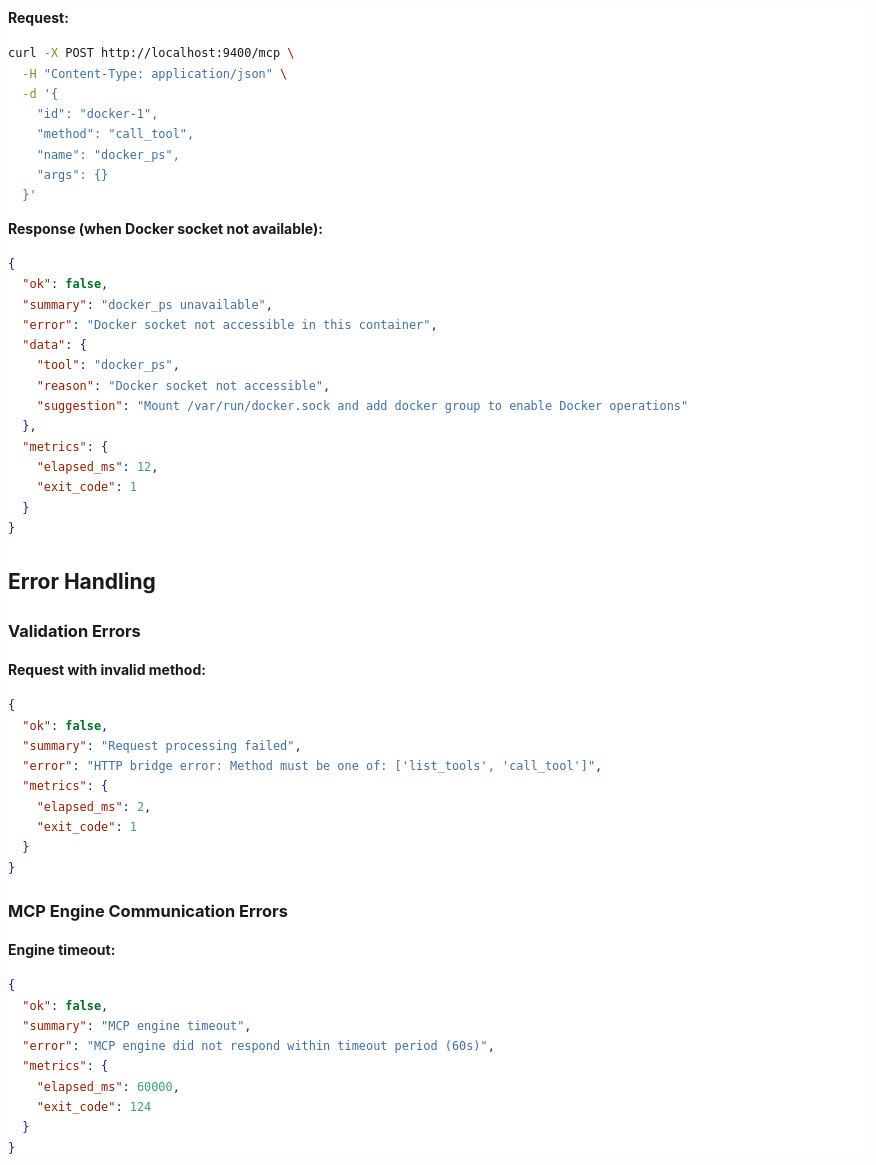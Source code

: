 **Request:**
```bash
curl -X POST http://localhost:9400/mcp \
  -H "Content-Type: application/json" \
  -d '{
    "id": "docker-1",
    "method": "call_tool",
    "name": "docker_ps",
    "args": {}
  }'
```

**Response (when Docker socket not available):**
```json
{
  "ok": false,
  "summary": "docker_ps unavailable",
  "error": "Docker socket not accessible in this container",
  "data": {
    "tool": "docker_ps",
    "reason": "Docker socket not accessible",
    "suggestion": "Mount /var/run/docker.sock and add docker group to enable Docker operations"
  },
  "metrics": {
    "elapsed_ms": 12,
    "exit_code": 1
  }
}
```

## Error Handling

### Validation Errors

**Request with invalid method:**
```json
{
  "ok": false,
  "summary": "Request processing failed",
  "error": "HTTP bridge error: Method must be one of: ['list_tools', 'call_tool']",
  "metrics": {
    "elapsed_ms": 2,
    "exit_code": 1
  }
}
```

### MCP Engine Communication Errors

**Engine timeout:**
```json
{
  "ok": false,
  "summary": "MCP engine timeout",
  "error": "MCP engine did not respond within timeout period (60s)",
  "metrics": {
    "elapsed_ms": 60000,
    "exit_code": 124
  }
}
```
